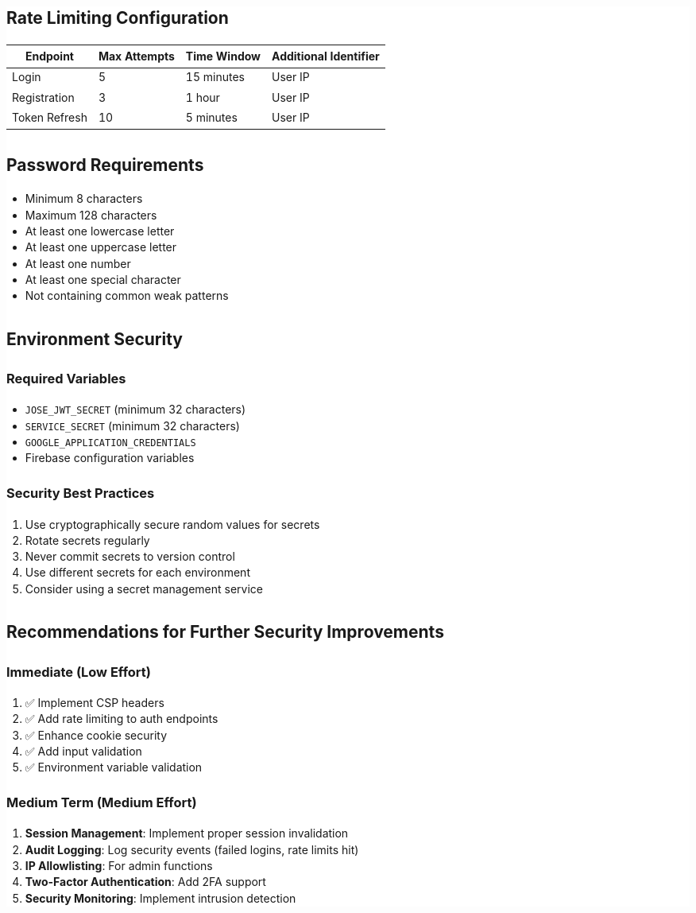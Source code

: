 ## Rate Limiting Configuration

| Endpoint      | Max Attempts | Time Window | Additional Identifier |
| ------------- | ------------ | ----------- | --------------------- |
| Login         | 5            | 15 minutes  | User IP               |
| Registration  | 3            | 1 hour      | User IP               |
| Token Refresh | 10           | 5 minutes   | User IP               |

## Password Requirements

- Minimum 8 characters
- Maximum 128 characters
- At least one lowercase letter
- At least one uppercase letter
- At least one number
- At least one special character
- Not containing common weak patterns

## Environment Security

### Required Variables

- `JOSE_JWT_SECRET` (minimum 32 characters)
- `SERVICE_SECRET` (minimum 32 characters)
- `GOOGLE_APPLICATION_CREDENTIALS`
- Firebase configuration variables

### Security Best Practices

1. Use cryptographically secure random values for secrets
2. Rotate secrets regularly
3. Never commit secrets to version control
4. Use different secrets for each environment
5. Consider using a secret management service

## Recommendations for Further Security Improvements

### Immediate (Low Effort)

1. ✅ Implement CSP headers
2. ✅ Add rate limiting to auth endpoints
3. ✅ Enhance cookie security
4. ✅ Add input validation
5. ✅ Environment variable validation

### Medium Term (Medium Effort)

1. **Session Management**: Implement proper session invalidation
2. **Audit Logging**: Log security events (failed logins, rate limits hit)
3. **IP Allowlisting**: For admin functions
4. **Two-Factor Authentication**: Add 2FA support
5. **Security Monitoring**: Implement intrusion detection
